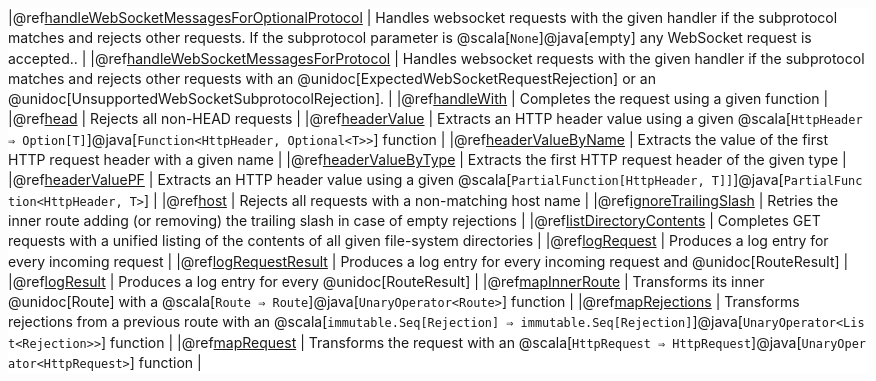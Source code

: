 |@ref[handleWebSocketMessagesForOptionalProtocol](websocket-directives/handleWebSocketMessagesForOptionalProtocol.md) | Handles websocket requests with the given handler if the subprotocol matches and rejects other requests. If the subprotocol parameter is @scala[`None`]@java[empty] any WebSocket request is accepted..                       |
|@ref[handleWebSocketMessagesForProtocol](websocket-directives/handleWebSocketMessagesForProtocol.md)                 | Handles websocket requests with the given handler if the subprotocol matches and rejects other requests with an @unidoc[ExpectedWebSocketRequestRejection] or an @unidoc[UnsupportedWebSocketSubprotocolRejection].     |
|@ref[handleWith](marshalling-directives/handleWith.md)                                                               | Completes the request using a given function                                                                                                                                                              |
|@ref[head](method-directives/head.md)                                                                                | Rejects all non-HEAD requests                                                                                                                                                                             |
|@ref[headerValue](header-directives/headerValue.md)                                                                  | Extracts an HTTP header value using a given @scala[`HttpHeader ⇒ Option[T]`]@java[`Function<HttpHeader, Optional<T>>`] function                                                                                                                             |
|@ref[headerValueByName](header-directives/headerValueByName.md)                                                      | Extracts the value of the first HTTP request header with a given name                                                                                                                                     |
|@ref[headerValueByType](header-directives/headerValueByType.md)                                                      | Extracts the first HTTP request header of the given type                                                                                                                                                  |
|@ref[headerValuePF](header-directives/headerValuePF.md)                                                              | Extracts an HTTP header value using a given @scala[`PartialFunction[HttpHeader, T]]`]@java[`PartialFunction<HttpHeader, T>`]                                                                                                                             |
|@ref[host](host-directives/host.md)                                                                                  | Rejects all requests with a non-matching host name                                                                                                                                                        |
|@ref[ignoreTrailingSlash](path-directives/ignoreTrailingSlash.md)                                                    | Retries the inner route adding (or removing) the trailing slash in case of empty rejections                                                                                                               |
|@ref[listDirectoryContents](file-and-resource-directives/listDirectoryContents.md)                                   | Completes GET requests with a unified listing of the contents of all given file-system directories                                                                                                        |
|@ref[logRequest](debugging-directives/logRequest.md)                                                                 | Produces a log entry for every incoming request                                                                                                                                                           |
|@ref[logRequestResult](debugging-directives/logRequestResult.md)                                                     | Produces a log entry for every incoming request and @unidoc[RouteResult]                                                                                                                                         |
|@ref[logResult](debugging-directives/logResult.md)                                                                   | Produces a log entry for every @unidoc[RouteResult]                                                                                                                                                              |
|@ref[mapInnerRoute](basic-directives/mapInnerRoute.md)                                                               | Transforms its inner @unidoc[Route] with a @scala[`Route ⇒ Route`]@java[`UnaryOperator<Route>`] function                                                                                                                                             |
|@ref[mapRejections](basic-directives/mapRejections.md)                                                               | Transforms rejections from a previous route with an @scala[`immutable.Seq[Rejection] ⇒ immutable.Seq[Rejection]`]@java[`UnaryOperator<List<Rejection>>`] function                                                                                        |
|@ref[mapRequest](basic-directives/mapRequest.md)                                                                     | Transforms the request with an @scala[`HttpRequest ⇒ HttpRequest`]@java[`UnaryOperator<HttpRequest>`] function                                                                                                                                      |